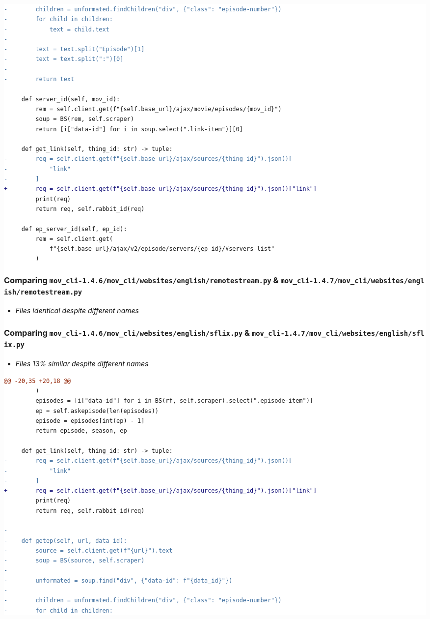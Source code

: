 ```diff
-        children = unformated.findChildren("div", {"class": "episode-number"})
-        for child in children:
-            text = child.text
-
-        text = text.split("Episode")[1]
-        text = text.split(":")[0]
-
-        return text
 
     def server_id(self, mov_id):
         rem = self.client.get(f"{self.base_url}/ajax/movie/episodes/{mov_id}")
         soup = BS(rem, self.scraper)
         return [i["data-id"] for i in soup.select(".link-item")][0]
 
     def get_link(self, thing_id: str) -> tuple:
-        req = self.client.get(f"{self.base_url}/ajax/sources/{thing_id}").json()[
-            "link"
-        ]
+        req = self.client.get(f"{self.base_url}/ajax/sources/{thing_id}").json()["link"]
         print(req)
         return req, self.rabbit_id(req)
 
     def ep_server_id(self, ep_id):
         rem = self.client.get(
             f"{self.base_url}/ajax/v2/episode/servers/{ep_id}/#servers-list"
         )
```

### Comparing `mov_cli-1.4.6/mov_cli/websites/english/remotestream.py` & `mov_cli-1.4.7/mov_cli/websites/english/remotestream.py`

 * *Files identical despite different names*

### Comparing `mov_cli-1.4.6/mov_cli/websites/english/sflix.py` & `mov_cli-1.4.7/mov_cli/websites/english/sflix.py`

 * *Files 13% similar despite different names*

```diff
@@ -20,35 +20,18 @@
         )
         episodes = [i["data-id"] for i in BS(rf, self.scraper).select(".episode-item")]
         ep = self.askepisode(len(episodes))
         episode = episodes[int(ep) - 1]
         return episode, season, ep
 
     def get_link(self, thing_id: str) -> tuple:
-        req = self.client.get(f"{self.base_url}/ajax/sources/{thing_id}").json()[
-            "link"
-        ]
+        req = self.client.get(f"{self.base_url}/ajax/sources/{thing_id}").json()["link"]
         print(req)
         return req, self.rabbit_id(req)
 
-
-    def getep(self, url, data_id):
-        source = self.client.get(f"{url}").text
-        soup = BS(source, self.scraper)
-
-        unformated = soup.find("div", {"data-id": f"{data_id}"})
-
-        children = unformated.findChildren("div", {"class": "episode-number"})
-        for child in children:
```